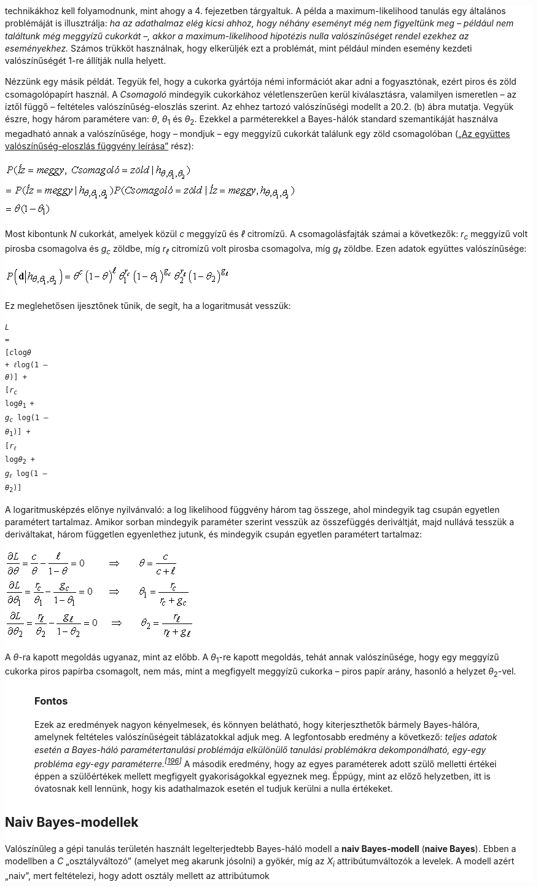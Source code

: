 technikákhoz kell folyamodnunk, mint ahogy a 4. fejezetben tárgyaltuk. A példa a maximum-likelihood tanulás egy általános problémáját is illusztrálja: <span class="emphasis"><em>ha az adathalmaz elég kicsi ahhoz, hogy néhány eseményt még nem figyeltünk meg – például nem találtunk még meggyízű cukorkát –, akkor a maximum-likelihood hipotézis nulla valószínűséget rendel ezekhez az eseményekhez.</em></span> Számos trükköt használnak, hogy elkerüljék ezt a problémát, mint például minden esemény kezdeti valószínűségét 1-re állítják nulla helyett.</p></div><p>Nézzünk egy másik példát. Tegyük fel, hogy a cukorka gyártója némi információt akar adni a fogyasztónak, ezért piros és zöld csomagolópapírt használ. A <span class="emphasis"><em>Csomagoló</em></span> mindegyik cukorkához véletlenszerűen kerül kiválasztásra, valamilyen ismeretlen – az íztől függő – feltételes valószínűség-eloszlás szerint. Az ehhez tartozó valószínűségi modellt a 20.2. (b) ábra mutatja. Vegyük észre, hogy három paramétere van: <span class="emphasis"><em>θ</em></span>, <span class="emphasis"><em>θ</em></span><sub>1</sub> és <span class="emphasis"><em>θ</em></span><sub>2</sub>. Ezekkel a parméterekkel a Bayes-hálók standard szemantikáját használva megadható annak a valószínűsége, hogy – mondjuk – egy meggyízű cukorkát találunk egy zöld csomagolóban (<a class="xref" href="ch14s02.md#ID_581_582_oldal">„Az együttes valószínűség-eloszlás függvény leírása”</a> rész):</p><p><span class="inlinemediaobject"><img src="math/mi-20-0006.gif" alt="(a) Bayes-háló modell az ismeretlen arányban citrom-, illetve meggyízű cukorkák esetére. (b) Annak a modellje, amikor a csomagolópapír színe függ (valószínűségi alapon) a cukorka ízétől."/></span></p><p>Most kibontunk <span class="emphasis"><em>N</em></span> cukorkát, amelyek közül <span class="emphasis"><em>c</em></span> meggyízű és <span class="emphasis"><em>ℓ</em></span> citromízű. A csomagolásfajták számai a következők: <span class="emphasis"><em>r<sub>c</sub> </em></span>meggyízű volt pirosba csomagolva<span class="emphasis"><em> </em></span>és<span class="emphasis"><em> g<sub>c</sub> </em></span>zöldbe, míg<span class="emphasis"><em> r<sub>ℓ</sub></em></span> citromízű volt pirosba csomagolva, míg <span class="emphasis"><em>g<sub>ℓ</sub></em></span> zöldbe. Ezen adatok együttes valószínűsége:</p><p><span class="inlinemediaobject"><img src="math/mi-20-0007.gif" alt="(a) Bayes-háló modell az ismeretlen arányban citrom-, illetve meggyízű cukorkák esetére. (b) Annak a modellje, amikor a csomagolópapír színe függ (valószínűségi alapon) a cukorka ízétől."/></span></p><p>Ez meglehetősen ijesztőnek tűnik, de segít, ha a logaritmusát vesszük:</p><p><code class="code"><em><span class="remark">L </span></em>= [<em><span class="remark">c</span></em>log<em><span class="remark">θ </span></em>+<em><span class="remark"> ℓ</span></em>log(1 – <em><span class="remark">θ</span></em>)] + [<em><span class="remark">r<sub>c</sub> </span></em>log<em><span class="remark">θ</span></em><sub>1 </sub>+<sub> </sub><em><span class="remark">g<sub>c</sub> </span></em>log(1 – <em><span class="remark">θ</span></em><sub>1</sub>)] + [<em><span class="remark">r<sub>ℓ</sub> </span></em>log<em><span class="remark">θ</span></em><sub>2</sub> + <em><span class="remark">g<sub>ℓ</sub> </span></em>log(1 – <em><span class="remark">θ</span></em><sub>2</sub>)]</code></p><p>A logaritmusképzés előnye nyilvánvaló: a log likelihood függvény három tag összege, ahol mindegyik tag csupán egyetlen paramétert tartalmaz. Amikor sorban mindegyik paraméter szerint vesszük az összefüggés deriváltját, majd nullává tesszük a deriváltakat, három független egyenlethez jutunk, és mindegyik csupán egyetlen paramétert tartalmaz:</p><p><span class="inlinemediaobject"><img src="math/mi-20-0008.gif" alt="(a) Bayes-háló modell az ismeretlen arányban citrom-, illetve meggyízű cukorkák esetére. (b) Annak a modellje, amikor a csomagolópapír színe függ (valószínűségi alapon) a cukorka ízétől."/></span></p><p>A <span class="emphasis"><em>θ</em></span>-ra kapott megoldás ugyanaz, mint az előbb. A <span class="emphasis"><em>θ</em></span><sub>1</sub>-re kapott megoldás, tehát annak valószínűsége, hogy egy meggyízű cukorka piros papírba csomagolt, nem más, mint a megfigyelt meggyízű cukorka – piros papír arány, hasonló a helyzet <span class="emphasis"><em>θ</em></span><sub>2</sub>-vel.</p><div class="important" title="Fontos" style="margin-left: 0.5in; margin-right: 0.5in;"><h3 class="title">Fontos</h3><p>Ezek az eredmények nagyon kényelmesek, és könnyen belátható, hogy kiterjeszthetők bármely Bayes-hálóra, amelynek feltételes valószínűségeit táblázatokkal adjuk meg. A legfontosabb eredmény a következő: <span class="emphasis"><em>teljes adatok esetén a Bayes-háló paramétertanulási problémája elkülönülő tanulási problémákra dekomponálható, egy-egy probléma egy-egy paraméterre.<sup>[<a id="id740005" href="#ftn.id740005" class="footnote">196</a>]</sup></em></span> A második eredmény, hogy az egyes paraméterek adott szülő melletti értékei éppen a szülőértékek mellett megfigyelt gyakoriságokkal egyeznek meg. Éppúgy, mint az előző helyzetben, itt is óvatosnak kell lennünk, hogy kis adathalmazok esetén el tudjuk kerülni a nulla értékeket.</p></div></div><div class="section" title="Naiv Bayes-modellek"><div class="titlepage"><div><div><h2 class="title"><a id="id740011"/>Naiv Bayes-modellek</h2></div></div></div><p>Valószínűleg a gépi tanulás területén használt legelterjedtebb Bayes-háló modell a <span class="strong"><strong>naiv Bayes-modell</strong></span> (<span class="strong"><strong>naive Bayes</strong></span>). Ebben a modellben a <span class="emphasis"><em>C</em></span> „osztályváltozó” (amelyet meg akarunk jósolni) a gyökér, míg az <span class="emphasis"><em>X<sub>i</sub></em></span> attribútumváltozók a levelek. A modell azért „naiv”, mert feltételezi, hogy adott osztály mellett az attribútumok